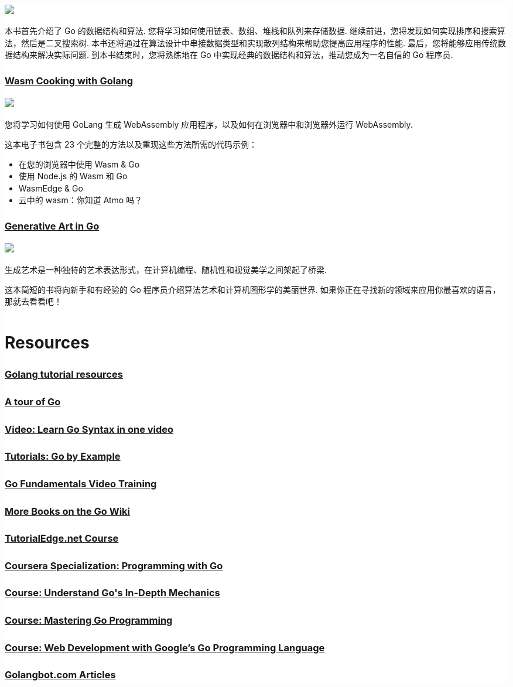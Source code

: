 <img src="https://static.packt-cdn.com/products/9781789618501/cover/smaller" width="120px"/>

本书首先介绍了 Go 的数据结构和算法. 您将学习如何使用链表、数组、堆栈和队列来存储数据. 继续前进，您将发现如何实现排序和搜索算法，然后是二叉搜索树. 本书还将通过在算法设计中串接数据类型和实现散列结构来帮助您提高应用程序的性能. 最后，您将能够应用传统数据结构来解决实际问题.
到本书结束时，您将熟练地在 Go 中实现经典的数据结构和算法，推动您成为一名自信的 Go 程序员.

### [Wasm Cooking with Golang](https://k33g.gumroad.com/l/wasmcooking)

<img src="https://public-files.gumroad.com/variants/1s2iptp25eyxyd3mkj55bcdp0ije/4d4cb575366005157970186bb171da8f6b6b8bb857dcdd1f8e93774cc5f0900d" width="120px"/>

您将学习如何使用 GoLang 生成 WebAssembly 应用程序，以及如何在浏览器中和浏览器外运行 WebAssembly.

这本电子书包含 23 个完整的方法以及重现这些方法所需的代码示例：
- 在您的浏览器中使用 Wasm &amp; Go
- 使用 Node.js 的 Wasm 和 Go
- WasmEdge &amp; Go
- 云中的 wasm：你知道 Atmo 吗？

### [Generative Art in Go](https://p5v.gumroad.com/l/generative-art-in-golang)

<img src="https://preslav.me/img/pages/generative-art-in-golang/book-cover_hu28601a535f0407a9b32fcb414631175c_63095_1320x0_resize_q75_box.jpg" width="120px"/>

生成艺术是一种独特的艺术表达形式，在计算机编程、随机性和视觉美学之间架起了桥梁.

这本简短的书将向新手和有经验的 Go 程序员介绍算法艺术和计算机图形学的美丽世界. 如果你正在寻找新的领域来应用你最喜欢的语言，那就去看看吧！

Resources
====

### [Golang tutorial resources](https://webia.io/topic/golang-learning-resources)
### [A tour of Go](https://tour.golang.org/)
### [Video: Learn Go Syntax in one video](http://www.youtube.com/watch?v=CF9S4QZuV30)
### [Tutorials: Go by Example](https://gobyexample.com/)
### [Go Fundamentals Video Training](http://shop.oreilly.com/category/learning-path/go-fundamentals.do)
### [More Books on the Go Wiki](https://github.com/golang/go/wiki/Books)
### [TutorialEdge.net Course](https://tutorialedge.net/course/golang/)
### [Coursera Specialization: Programming with Go](https://www.coursera.org/specializations/google-golang/)
### [Course: Understand Go's In-Depth Mechanics](https://www.udemy.com/course/learn-go-the-complete-bootcamp-course-golang/?referralCode=5CE6EB34E2B1EF4A7D37)
### [Course: Mastering Go Programming](https://www.udemy.com/course/mastering-go-programming)
### [Course: Web Development with Google’s Go Programming Language](https://www.udemy.com/course/go-programming-language)
### [Golangbot.com Articles](https://golangbot.com/)
